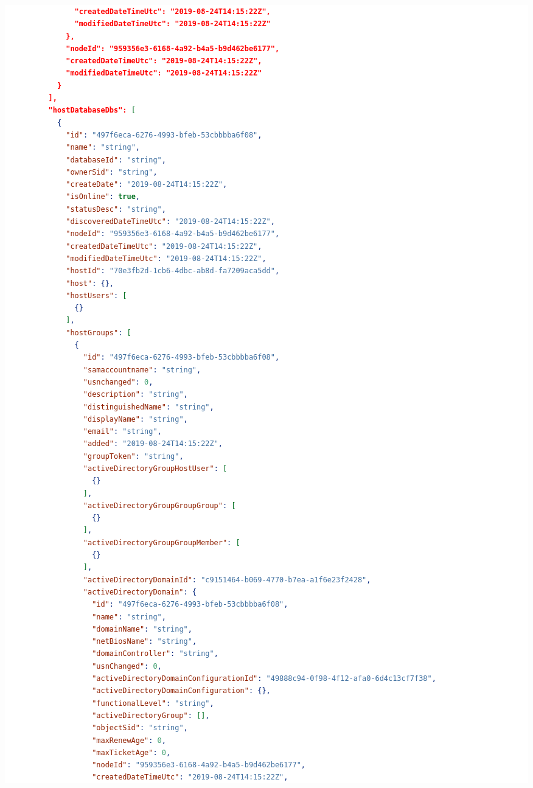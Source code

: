 ```json
                "createdDateTimeUtc": "2019-08-24T14:15:22Z",
                "modifiedDateTimeUtc": "2019-08-24T14:15:22Z"
              },
              "nodeId": "959356e3-6168-4a92-b4a5-b9d462be6177",
              "createdDateTimeUtc": "2019-08-24T14:15:22Z",
              "modifiedDateTimeUtc": "2019-08-24T14:15:22Z"
            }
          ],
          "hostDatabaseDbs": [
            {
              "id": "497f6eca-6276-4993-bfeb-53cbbbba6f08",
              "name": "string",
              "databaseId": "string",
              "ownerSid": "string",
              "createDate": "2019-08-24T14:15:22Z",
              "isOnline": true,
              "statusDesc": "string",
              "discoveredDateTimeUtc": "2019-08-24T14:15:22Z",
              "nodeId": "959356e3-6168-4a92-b4a5-b9d462be6177",
              "createdDateTimeUtc": "2019-08-24T14:15:22Z",
              "modifiedDateTimeUtc": "2019-08-24T14:15:22Z",
              "hostId": "70e3fb2d-1cb6-4dbc-ab8d-fa7209aca5dd",
              "host": {},
              "hostUsers": [
                {}
              ],
              "hostGroups": [
                {
                  "id": "497f6eca-6276-4993-bfeb-53cbbbba6f08",
                  "samaccountname": "string",
                  "usnchanged": 0,
                  "description": "string",
                  "distinguishedName": "string",
                  "displayName": "string",
                  "email": "string",
                  "added": "2019-08-24T14:15:22Z",
                  "groupToken": "string",
                  "activeDirectoryGroupHostUser": [
                    {}
                  ],
                  "activeDirectoryGroupGroupGroup": [
                    {}
                  ],
                  "activeDirectoryGroupGroupMember": [
                    {}
                  ],
                  "activeDirectoryDomainId": "c9151464-b069-4770-b7ea-a1f6e23f2428",
                  "activeDirectoryDomain": {
                    "id": "497f6eca-6276-4993-bfeb-53cbbbba6f08",
                    "name": "string",
                    "domainName": "string",
                    "netBiosName": "string",
                    "domainController": "string",
                    "usnChanged": 0,
                    "activeDirectoryDomainConfigurationId": "49888c94-0f98-4f12-afa0-6d4c13cf7f38",
                    "activeDirectoryDomainConfiguration": {},
                    "functionalLevel": "string",
                    "activeDirectoryGroup": [],
                    "objectSid": "string",
                    "maxRenewAge": 0,
                    "maxTicketAge": 0,
                    "nodeId": "959356e3-6168-4a92-b4a5-b9d462be6177",
                    "createdDateTimeUtc": "2019-08-24T14:15:22Z",
```